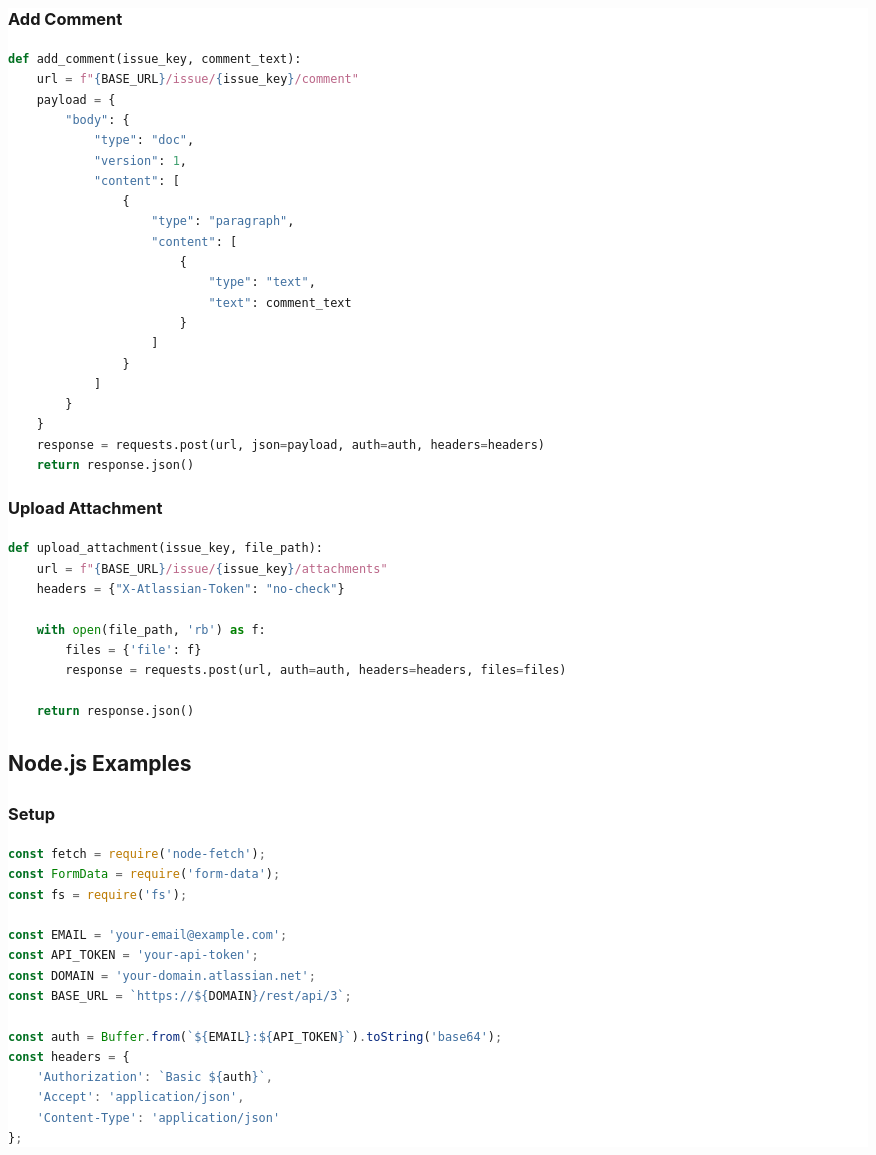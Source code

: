### Add Comment

```python
def add_comment(issue_key, comment_text):
    url = f"{BASE_URL}/issue/{issue_key}/comment"
    payload = {
        "body": {
            "type": "doc",
            "version": 1,
            "content": [
                {
                    "type": "paragraph",
                    "content": [
                        {
                            "type": "text",
                            "text": comment_text
                        }
                    ]
                }
            ]
        }
    }
    response = requests.post(url, json=payload, auth=auth, headers=headers)
    return response.json()
```

### Upload Attachment

```python
def upload_attachment(issue_key, file_path):
    url = f"{BASE_URL}/issue/{issue_key}/attachments"
    headers = {"X-Atlassian-Token": "no-check"}
    
    with open(file_path, 'rb') as f:
        files = {'file': f}
        response = requests.post(url, auth=auth, headers=headers, files=files)
    
    return response.json()
```

## Node.js Examples

### Setup

```javascript
const fetch = require('node-fetch');
const FormData = require('form-data');
const fs = require('fs');

const EMAIL = 'your-email@example.com';
const API_TOKEN = 'your-api-token';
const DOMAIN = 'your-domain.atlassian.net';
const BASE_URL = `https://${DOMAIN}/rest/api/3`;

const auth = Buffer.from(`${EMAIL}:${API_TOKEN}`).toString('base64');
const headers = {
    'Authorization': `Basic ${auth}`,
    'Accept': 'application/json',
    'Content-Type': 'application/json'
};
```
